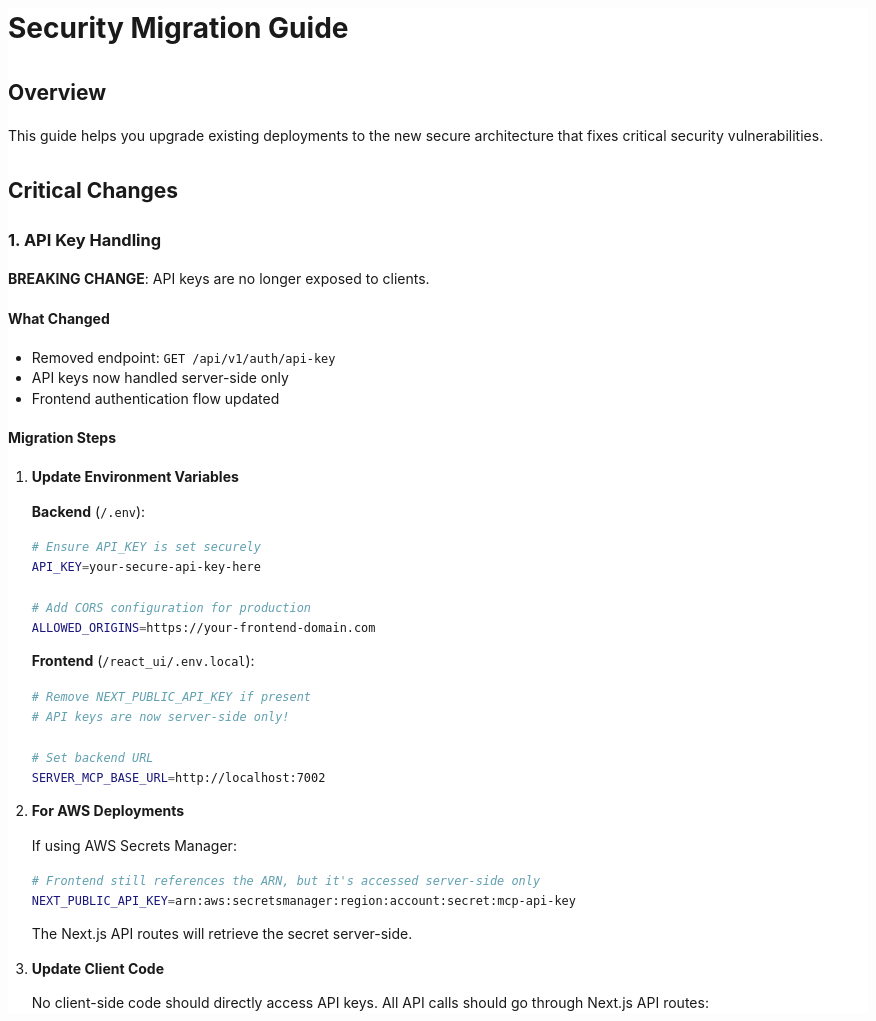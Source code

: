 # Security Migration Guide

## Overview

This guide helps you upgrade existing deployments to the new secure architecture that fixes critical security vulnerabilities.

## Critical Changes

### 1. API Key Handling

**BREAKING CHANGE**: API keys are no longer exposed to clients.

#### What Changed
- Removed endpoint: `GET /api/v1/auth/api-key`
- API keys now handled server-side only
- Frontend authentication flow updated

#### Migration Steps

1. **Update Environment Variables**

   **Backend** (`/.env`):
   ```bash
   # Ensure API_KEY is set securely
   API_KEY=your-secure-api-key-here

   # Add CORS configuration for production
   ALLOWED_ORIGINS=https://your-frontend-domain.com
   ```

   **Frontend** (`/react_ui/.env.local`):
   ```bash
   # Remove NEXT_PUBLIC_API_KEY if present
   # API keys are now server-side only!

   # Set backend URL
   SERVER_MCP_BASE_URL=http://localhost:7002
   ```

2. **For AWS Deployments**

   If using AWS Secrets Manager:
   ```bash
   # Frontend still references the ARN, but it's accessed server-side only
   NEXT_PUBLIC_API_KEY=arn:aws:secretsmanager:region:account:secret:mcp-api-key
   ```

   The Next.js API routes will retrieve the secret server-side.

3. **Update Client Code**

   No client-side code should directly access API keys. All API calls should go through Next.js API routes:

